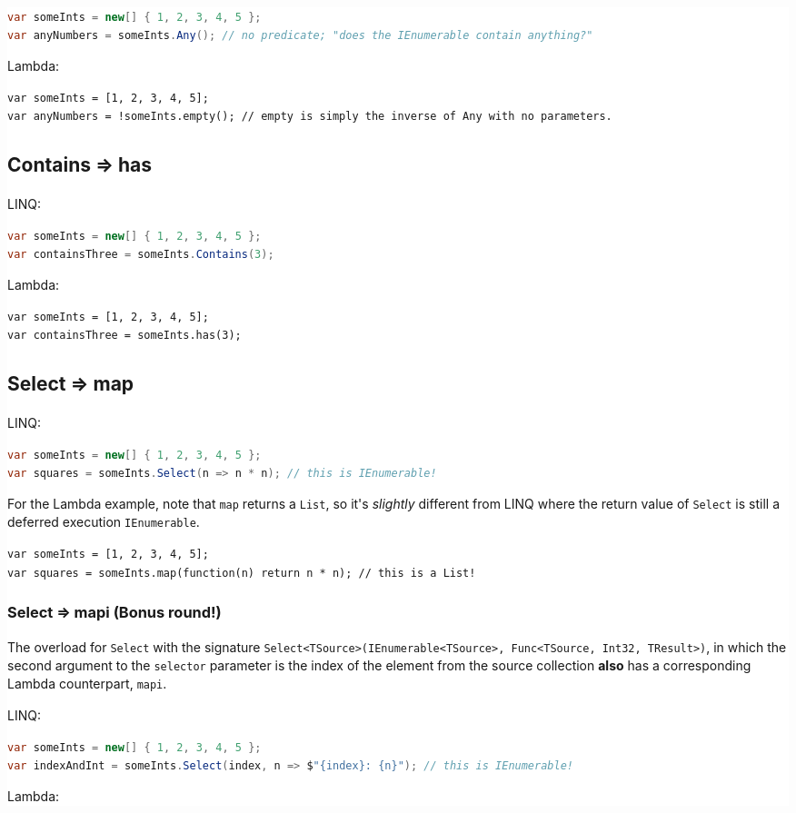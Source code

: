 ```csharp
var someInts = new[] { 1, 2, 3, 4, 5 };
var anyNumbers = someInts.Any(); // no predicate; "does the IEnumerable contain anything?"
```

Lambda:

```as3
var someInts = [1, 2, 3, 4, 5];
var anyNumbers = !someInts.empty(); // empty is simply the inverse of Any with no parameters.
```

## Contains => has

LINQ:

```csharp
var someInts = new[] { 1, 2, 3, 4, 5 };
var containsThree = someInts.Contains(3);
```
Lambda:

```as3
var someInts = [1, 2, 3, 4, 5];
var containsThree = someInts.has(3);
```

## Select => map

LINQ:

```csharp
var someInts = new[] { 1, 2, 3, 4, 5 };
var squares = someInts.Select(n => n * n); // this is IEnumerable!
```
For the Lambda example, note that `map` returns a `List`, so it's *slightly* different from LINQ where the return value of `Select` is still a deferred execution `IEnumerable`.

```as3
var someInts = [1, 2, 3, 4, 5];
var squares = someInts.map(function(n) return n * n); // this is a List!
```

### Select => mapi (Bonus round!)

The overload for `Select` with the signature `Select<TSource>(IEnumerable<TSource>, Func<TSource, Int32, TResult>)`, in which the second argument to the `selector` parameter is the index of the element from the source collection **also** has a corresponding Lambda counterpart, `mapi`.

LINQ:

```csharp
var someInts = new[] { 1, 2, 3, 4, 5 };
var indexAndInt = someInts.Select(index, n => $"{index}: {n}"); // this is IEnumerable!
```

Lambda:


[^1]: LINQ was first introduced with the release of .NET Framework 3.5, on November 19th, 2017.  ([Wikipedia](https://en.wikipedia.org/wiki/.NET_Framework_version_history#.NET_Framework_3.5))
[^2]: Though, I am clearly still discovering new parts of the standard library!